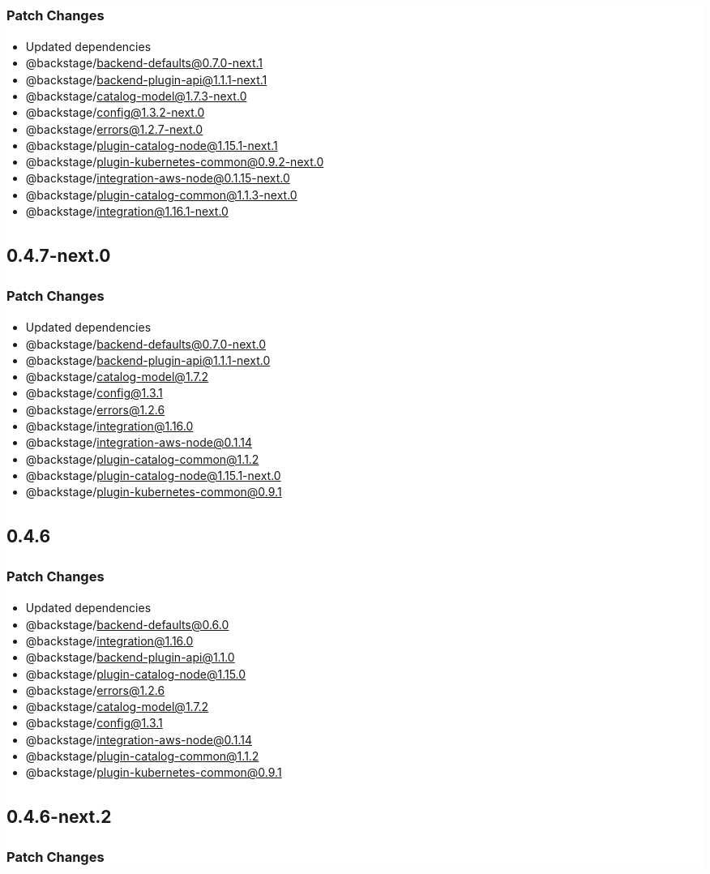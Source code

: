 ### Patch Changes

- Updated dependencies
 - @backstage/backend-defaults@0.7.0-next.1
 - @backstage/backend-plugin-api@1.1.1-next.1
 - @backstage/catalog-model@1.7.3-next.0
 - @backstage/config@1.3.2-next.0
 - @backstage/errors@1.2.7-next.0
 - @backstage/plugin-catalog-node@1.15.1-next.1
 - @backstage/plugin-kubernetes-common@0.9.2-next.0
 - @backstage/integration-aws-node@0.1.15-next.0
 - @backstage/plugin-catalog-common@1.1.3-next.0
 - @backstage/integration@1.16.1-next.0

## 0.4.7-next.0

### Patch Changes

- Updated dependencies
 - @backstage/backend-defaults@0.7.0-next.0
 - @backstage/backend-plugin-api@1.1.1-next.0
 - @backstage/catalog-model@1.7.2
 - @backstage/config@1.3.1
 - @backstage/errors@1.2.6
 - @backstage/integration@1.16.0
 - @backstage/integration-aws-node@0.1.14
 - @backstage/plugin-catalog-common@1.1.2
 - @backstage/plugin-catalog-node@1.15.1-next.0
 - @backstage/plugin-kubernetes-common@0.9.1

## 0.4.6

### Patch Changes

- Updated dependencies
 - @backstage/backend-defaults@0.6.0
 - @backstage/integration@1.16.0
 - @backstage/backend-plugin-api@1.1.0
 - @backstage/plugin-catalog-node@1.15.0
 - @backstage/errors@1.2.6
 - @backstage/catalog-model@1.7.2
 - @backstage/config@1.3.1
 - @backstage/integration-aws-node@0.1.14
 - @backstage/plugin-catalog-common@1.1.2
 - @backstage/plugin-kubernetes-common@0.9.1

## 0.4.6-next.2

### Patch Changes
